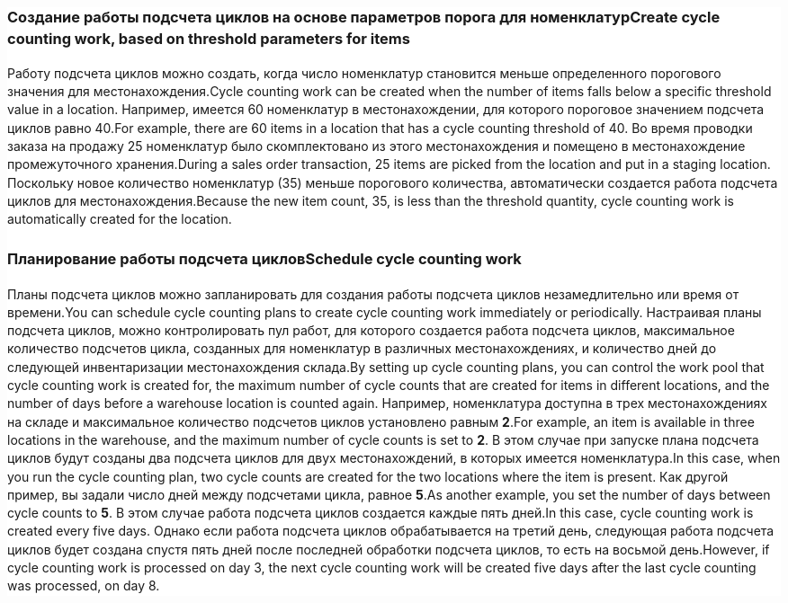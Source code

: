 ### <a name="create-cycle-counting-work-based-on-threshold-parameters-for-items"></a><span data-ttu-id="0d329-153">Создание работы подсчета циклов на основе параметров порога для номенклатур</span><span class="sxs-lookup"><span data-stu-id="0d329-153">Create cycle counting work, based on threshold parameters for items</span></span>

<span data-ttu-id="0d329-154">Работу подсчета циклов можно создать, когда число номенклатур становится меньше определенного порогового значения для местонахождения.</span><span class="sxs-lookup"><span data-stu-id="0d329-154">Cycle counting work can be created when the number of items falls below a specific threshold value in a location.</span></span> <span data-ttu-id="0d329-155">Например, имеется 60 номенклатур в местонахождении, для которого пороговое значением подсчета циклов равно 40.</span><span class="sxs-lookup"><span data-stu-id="0d329-155">For example, there are 60 items in a location that has a cycle counting threshold of 40.</span></span> <span data-ttu-id="0d329-156">Во время проводки заказа на продажу 25 номенклатур было скомплектовано из этого местонахождения и помещено в местонахождение промежуточного хранения.</span><span class="sxs-lookup"><span data-stu-id="0d329-156">During a sales order transaction, 25 items are picked from the location and put in a staging location.</span></span> <span data-ttu-id="0d329-157">Поскольку новое количество номенклатур (35) меньше порогового количества, автоматически создается работа подсчета циклов для местонахождения.</span><span class="sxs-lookup"><span data-stu-id="0d329-157">Because the new item count, 35, is less than the threshold quantity, cycle counting work is automatically created for the location.</span></span>

### <a name="schedule-cycle-counting-work"></a><span data-ttu-id="0d329-158">Планирование работы подсчета циклов</span><span class="sxs-lookup"><span data-stu-id="0d329-158">Schedule cycle counting work</span></span>

<span data-ttu-id="0d329-159">Планы подсчета циклов можно запланировать для создания работы подсчета циклов незамедлительно или время от времени.</span><span class="sxs-lookup"><span data-stu-id="0d329-159">You can schedule cycle counting plans to create cycle counting work immediately or periodically.</span></span> <span data-ttu-id="0d329-160">Настраивая планы подсчета циклов, можно контролировать пул работ, для которого создается работа подсчета циклов, максимальное количество подсчетов цикла, созданных для номенклатур в различных местонахождениях, и количество дней до следующей инвентаризации местонахождения склада.</span><span class="sxs-lookup"><span data-stu-id="0d329-160">By setting up cycle counting plans, you can control the work pool that cycle counting work is created for, the maximum number of cycle counts that are created for items in different locations, and the number of days before a warehouse location is counted again.</span></span> <span data-ttu-id="0d329-161">Например, номенклатура доступна в трех местонахождениях на складе и максимальное количество подсчетов циклов установлено равным **2**.</span><span class="sxs-lookup"><span data-stu-id="0d329-161">For example, an item is available in three locations in the warehouse, and the maximum number of cycle counts is set to **2**.</span></span> <span data-ttu-id="0d329-162">В этом случае при запуске плана подсчета циклов будут созданы два подсчета циклов для двух местонахождений, в которых имеется номенклатура.</span><span class="sxs-lookup"><span data-stu-id="0d329-162">In this case, when you run the cycle counting plan, two cycle counts are created for the two locations where the item is present.</span></span> <span data-ttu-id="0d329-163">Как другой пример, вы задали число дней между подсчетами цикла, равное **5**.</span><span class="sxs-lookup"><span data-stu-id="0d329-163">As another example, you set the number of days between cycle counts to **5**.</span></span> <span data-ttu-id="0d329-164">В этом случае работа подсчета циклов создается каждые пять дней.</span><span class="sxs-lookup"><span data-stu-id="0d329-164">In this case, cycle counting work is created every five days.</span></span> <span data-ttu-id="0d329-165">Однако если работа подсчета циклов обрабатывается на третий день, следующая работа подсчета циклов будет создана спустя пять дней после последней обработки подсчета циклов, то есть на восьмой день.</span><span class="sxs-lookup"><span data-stu-id="0d329-165">However, if cycle counting work is processed on day 3, the next cycle counting work will be created five days after the last cycle counting was processed, on day 8.</span></span>

